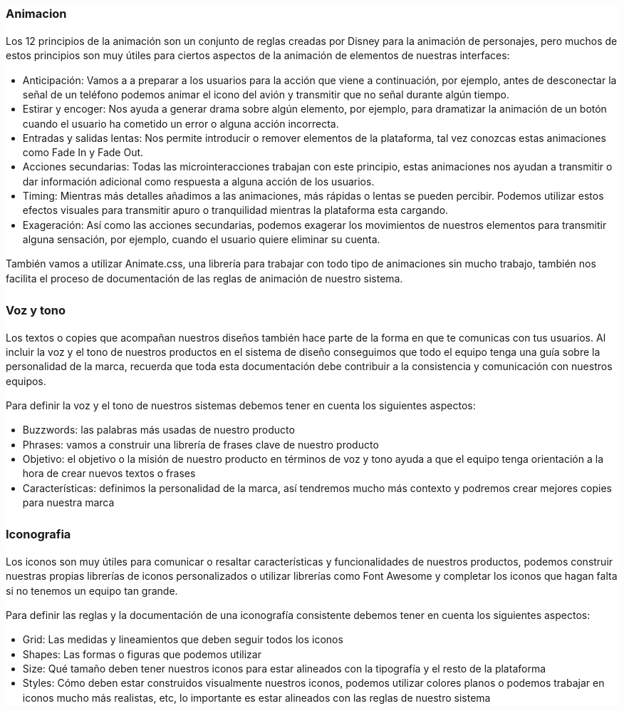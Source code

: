 ### Animacion

Los 12 principios de la animación son un conjunto de reglas creadas por Disney para la animación de personajes, pero muchos de estos principios son muy útiles para ciertos aspectos de la animación de elementos de nuestras interfaces:

- Anticipación: Vamos a a preparar a los usuarios para la acción que viene a continuación, por ejemplo, antes de desconectar la señal de un teléfono podemos animar el icono del avión y transmitir que no señal durante algún tiempo.
- Estirar y encoger: Nos ayuda a generar drama sobre algún elemento, por ejemplo, para dramatizar la animación de un botón cuando el usuario ha cometido un error o alguna acción incorrecta.
- Entradas y salidas lentas: Nos permite introducir o remover elementos de la plataforma, tal vez conozcas estas animaciones como Fade In y Fade Out.
- Acciones secundarias: Todas las microinteracciones trabajan con este principio, estas animaciones nos ayudan a transmitir o dar información adicional como respuesta a alguna acción de los usuarios.
- Timing: Mientras más detalles añadimos a las animaciones, más rápidas o lentas se pueden percibir. Podemos utilizar estos efectos visuales para transmitir apuro o tranquilidad mientras la plataforma esta cargando.
- Exageración: Así como las acciones secundarias, podemos exagerar los movimientos de nuestros elementos para transmitir alguna sensación, por ejemplo, cuando el usuario quiere eliminar su cuenta.

También vamos a utilizar Animate.css, una librería para trabajar con todo tipo de animaciones sin mucho trabajo, también nos facilita el proceso de documentación de las reglas de animación de nuestro sistema.

### Voz y tono

Los textos o copies que acompañan nuestros diseños también hace parte de la forma en que te comunicas con tus usuarios. Al incluir la voz y el tono de nuestros productos en el sistema de diseño conseguimos que todo el equipo tenga una guía sobre la personalidad de la marca, recuerda que toda esta documentación debe contribuir a la consistencia y comunicación con nuestros equipos.

Para definir la voz y el tono de nuestros sistemas debemos tener en cuenta los siguientes aspectos:

- Buzzwords: las palabras más usadas de nuestro producto
- Phrases: vamos a construir una librería de frases clave de nuestro producto
- Objetivo: el objetivo o la misión de nuestro producto en términos de voz y tono ayuda a que el equipo tenga orientación a la hora de crear nuevos textos o frases
- Características: definimos la personalidad de la marca, así tendremos mucho más contexto y podremos crear mejores copies para nuestra marca

### Iconografia

Los iconos son muy útiles para comunicar o resaltar características y funcionalidades de nuestros productos, podemos construir nuestras propias librerías de iconos personalizados o utilizar librerías como Font Awesome y completar los iconos que hagan falta si no tenemos un equipo tan grande.

Para definir las reglas y la documentación de una iconografía consistente debemos tener en cuenta los siguientes aspectos:

- Grid: Las medidas y lineamientos que deben seguir todos los iconos
- Shapes: Las formas o figuras que podemos utilizar
- Size: Qué tamaño deben tener nuestros iconos para estar alineados con la tipografía y el resto de la plataforma
- Styles: Cómo deben estar construidos visualmente nuestros iconos, podemos utilizar colores planos o podemos trabajar en iconos mucho más realistas, etc, lo importante es estar alineados con las reglas de nuestro sistema
